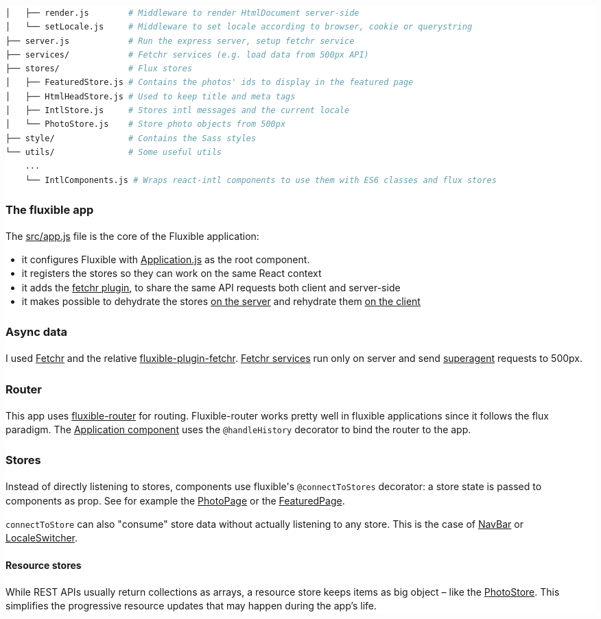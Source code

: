 ```bash
│   ├── render.js        # Middleware to render HtmlDocument server-side
│   └── setLocale.js     # Middleware to set locale according to browser, cookie or querystring
├── server.js            # Run the express server, setup fetchr service
├── services/            # Fetchr services (e.g. load data from 500px API)
├── stores/              # Flux stores
│   ├── FeaturedStore.js # Contains the photos' ids to display in the featured page
│   ├── HtmlHeadStore.js # Used to keep title and meta tags
│   ├── IntlStore.js     # Stores intl messages and the current locale
│   └── PhotoStore.js    # Store photo objects from 500px
├── style/               # Contains the Sass styles
└── utils/               # Some useful utils
    ...
    └── IntlComponents.js # Wraps react-intl components to use them with ES6 classes and flux stores

```

### The fluxible app

The [src/app.js](src/app.js) file is the core of the Fluxible application:

- it configures Fluxible with [Application.js](src/Application.js) as the root component.
- it registers the stores so they can work on the same React context
- it adds the [fetchr plugin]((https://github.com/yahoo/fluxible-plugin-fetchr)), to share the same API requests both client and server-side
- it makes possible to dehydrate the stores [on the server](src/server/render.js) and rehydrate them [on the client](src/client.js)

### Async data

I used [Fetchr](https://github.com/yahoo/fetchr) and the relative [fluxible-plugin-fetchr](https://github.com/yahoo/fluxible-plugin-fetchr).
[Fetchr services](src/services) run only on server and send [superagent](http://visionmedia.github.com/superagent) requests to 500px.

### Router

This app uses [fluxible-router](https://github.com/yahoo/fluxible-router) for routing. Fluxible-router works pretty well in fluxible applications since it follows the flux paradigm. The [Application component](src/Application.js) uses the `@handleHistory` decorator to bind the router to the app.

### Stores

Instead of directly listening to stores, components use fluxible's `@connectToStores` decorator: a store state is passed to components as prop. See for example the [PhotoPage](src/pages/PhotoPage.js) or the [FeaturedPage](src/pages/FeaturedPage.js).

`connectToStore` can also "consume" store data without actually listening to any store. This is the case of [NavBar](src/components/NavBar.js) or [LocaleSwitcher](src/components/LocaleSwitcher.js).

#### Resource stores

While REST APIs usually return collections as arrays, a resource store keeps items as big object – like the [PhotoStore](src/stores/PhotoStore.js). This simplifies the progressive resource updates that may happen during the app’s life.
